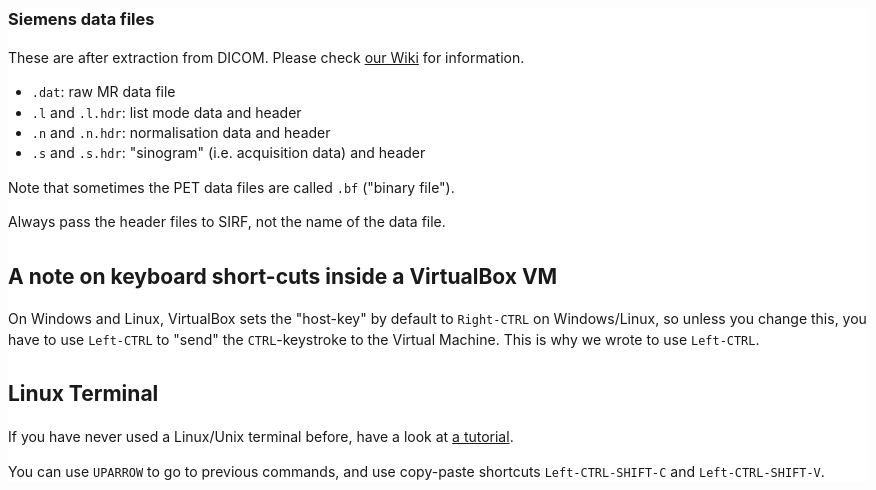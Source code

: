 ### Siemens data files

These are after extraction from DICOM. Please check [our Wiki](https://github.com/SyneRBI/SIRF/wiki) for information.

- `.dat`: raw MR data file
- `.l` and `.l.hdr`: list mode data and header
- `.n` and `.n.hdr`: normalisation data and header
- `.s` and `.s.hdr`: "sinogram" (i.e. acquisition data) and header

Note that sometimes the PET data files are called `.bf` ("binary file").

Always pass the header files to SIRF, not the name of the data file.

## A note on keyboard short-cuts inside a VirtualBox VM

On Windows and Linux, VirtualBox sets the "host-key" by default to `Right-CTRL` on Windows/Linux, so
unless you change this, you have to use `Left-CTRL` to "send" the `CTRL`-keystroke
to the Virtual Machine. This is why we wrote to use `Left-CTRL`.

## Linux Terminal

If you have never used a Linux/Unix terminal before, have a look at 
[a tutorial](https://help.ubuntu.com/community/UsingTheTerminal).

You can use `UPARROW` to go to previous commands, and use copy-paste shortcuts 
`Left-CTRL-SHIFT-C` and `Left-CTRL-SHIFT-V`.

